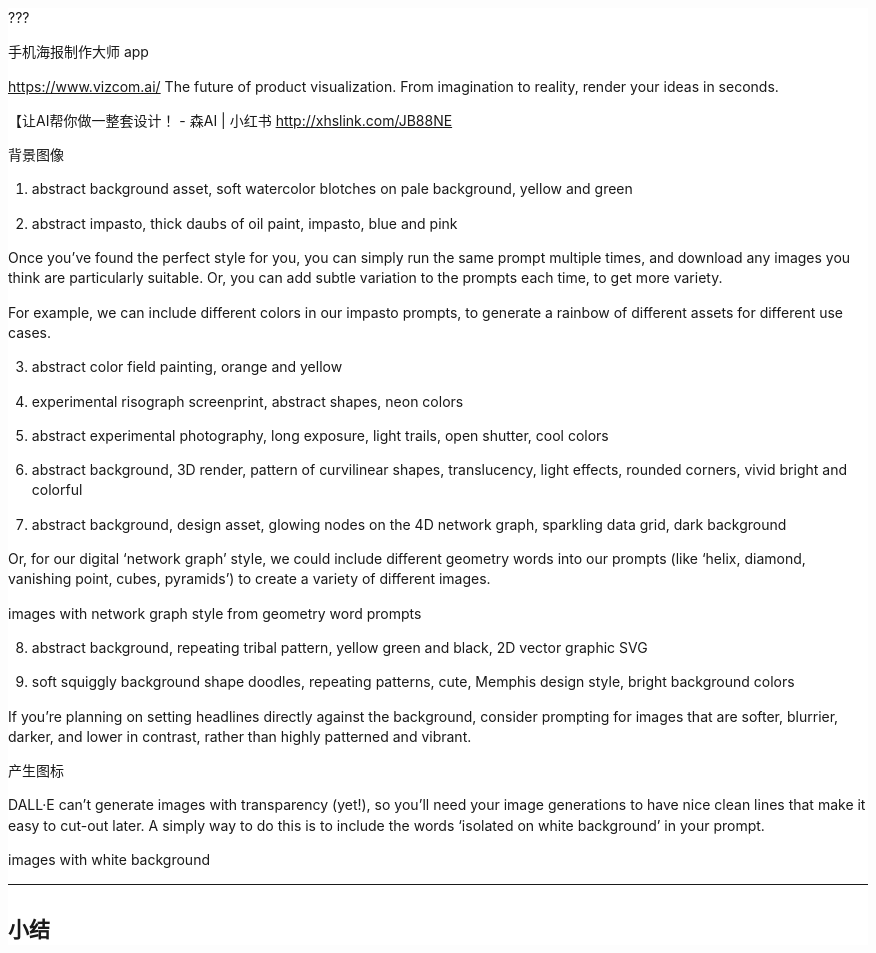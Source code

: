 ???

手机海报制作大师 app

https://www.vizcom.ai/
The future of product visualization.
From imagination to reality, render your ideas in seconds.

【让AI帮你做一整套设计！ - 森AI | 小红书 http://xhslink.com/JB88NE

背景图像

1. abstract background asset, soft watercolor blotches on pale background, yellow and green

2. abstract impasto, thick daubs of oil paint, impasto, blue and pink

Once you’ve found the perfect style for you, you can simply run the same prompt multiple times, and download any images you think are particularly suitable. Or, you can add subtle variation to the prompts each time, to get more variety.

For example, we can include different colors in our impasto prompts, to generate a rainbow of different assets for different use cases.

3. abstract color field painting, orange and yellow

4. experimental risograph screenprint, abstract shapes, neon colors

5. abstract experimental photography, long exposure, light trails, open shutter, cool colors

6. abstract background, 3D render, pattern of curvilinear shapes, translucency, light effects, rounded corners, vivid bright and colorful

7. abstract background, design asset, glowing nodes on the 4D network graph, sparkling data grid, dark background

Or, for our digital ‘network graph’ style, we could include different geometry words into our prompts (like ‘helix, diamond, vanishing point, cubes, pyramids’) to create a variety of different images.

images with network graph style from geometry word prompts

8. abstract background, repeating tribal pattern, yellow green and black, 2D vector graphic SVG

9. soft squiggly background shape doodles, repeating patterns, cute, Memphis design style, bright background colors

If you’re planning on setting headlines directly against the background, consider prompting for images that are softer, blurrier, darker, and lower in contrast, rather than highly patterned and vibrant.

产生图标

DALL·E can’t generate images with transparency (yet!), so you’ll need your image generations to have nice clean lines that make it easy to cut-out later. A simply way to do this is to include the words ‘isolated on white background’ in your prompt.

images with white background

---
## 小结
